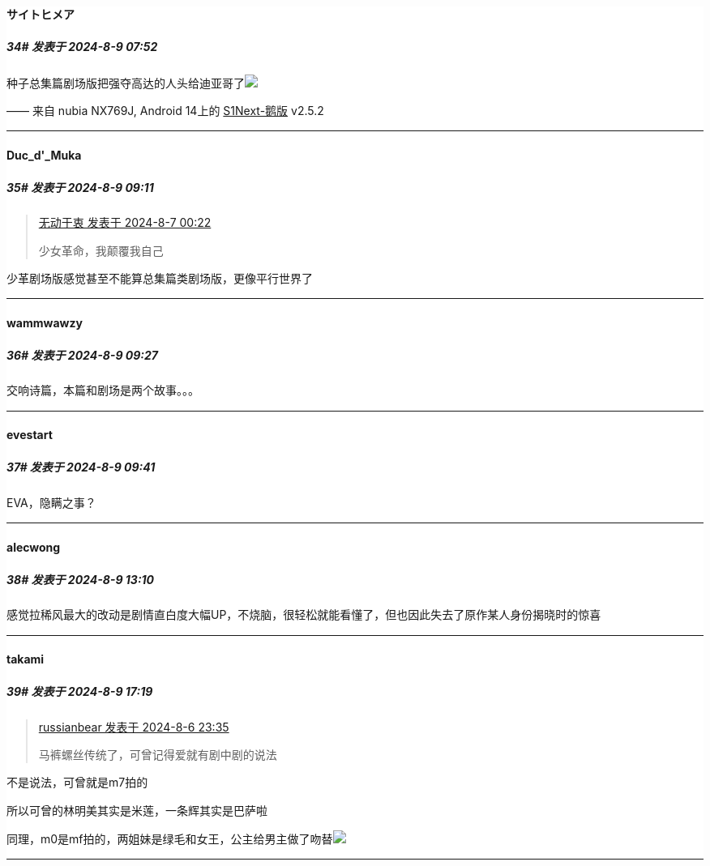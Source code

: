####  サイトヒメア  
##### 34#       发表于 2024-8-9 07:52

种子总集篇剧场版把强夺高达的人头给迪亚哥了<img src="https://static.saraba1st.com/image/smiley/face2017/067.png" referrerpolicy="no-referrer">

—— 来自 nubia NX769J, Android 14上的 [S1Next-鹅版](https://github.com/ykrank/S1-Next/releases) v2.5.2

*****

####  Duc_d'_Muka  
##### 35#       发表于 2024-8-9 09:11

<blockquote><a href="httphttps://bbs.saraba1st.com/2b/forum.php?mod=redirect&amp;goto=findpost&amp;pid=65818995&amp;ptid=2194184" target="_blank">无动于衷 发表于 2024-8-7 00:22</a>

少女革命，我颠覆我自己</blockquote>
少革剧场版感觉甚至不能算总集篇类剧场版，更像平行世界了

*****

####  wammwawzy  
##### 36#       发表于 2024-8-9 09:27

交响诗篇，本篇和剧场是两个故事。。。

*****

####  evestart  
##### 37#       发表于 2024-8-9 09:41

EVA，隐瞒之事？

*****

####  alecwong  
##### 38#       发表于 2024-8-9 13:10

感觉拉稀风最大的改动是剧情直白度大幅UP，不烧脑，很轻松就能看懂了，但也因此失去了原作某人身份揭晓时的惊喜

*****

####  takami  
##### 39#       发表于 2024-8-9 17:19

<blockquote><a href="httphttps://bbs.saraba1st.com/2b/forum.php?mod=redirect&amp;goto=findpost&amp;pid=65818699&amp;ptid=2194184" target="_blank">russianbear 发表于 2024-8-6 23:35</a>

马裤螺丝传统了，可曾记得爱就有剧中剧的说法</blockquote>
不是说法，可曾就是m7拍的

所以可曾的林明美其实是米莲，一条辉其实是巴萨啦

同理，m0是mf拍的，两姐妹是绿毛和女王，公主给男主做了吻替<img src="https://static.saraba1st.com/image/smiley/face2017/037.png" referrerpolicy="no-referrer">

*****

